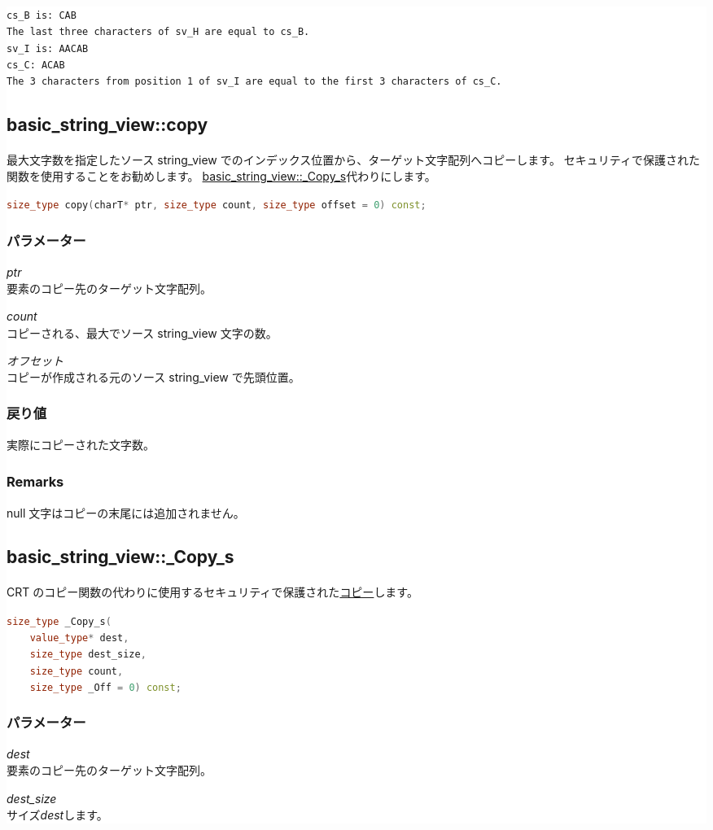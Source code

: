 ```Output
cs_B is: CAB
The last three characters of sv_H are equal to cs_B.
sv_I is: AACAB
cs_C: ACAB
The 3 characters from position 1 of sv_I are equal to the first 3 characters of cs_C.
```

## <a name="copy"></a>  basic_string_view::copy

最大文字数を指定したソース string_view でのインデックス位置から、ターゲット文字配列へコピーします。 セキュリティで保護された関数を使用することをお勧めします。 [basic_string_view::_Copy_s](#_copy_s)代わりにします。

```cpp
size_type copy(charT* ptr, size_type count, size_type offset = 0) const;
```

### <a name="parameters"></a>パラメーター

*ptr*<br/>
要素のコピー先のターゲット文字配列。

*count*<br/>
コピーされる、最大でソース string_view 文字の数。

*オフセット*<br/>
コピーが作成される元のソース string_view で先頭位置。

### <a name="return-value"></a>戻り値

実際にコピーされた文字数。

### <a name="remarks"></a>Remarks

null 文字はコピーの末尾には追加されません。

## <a name="_copy_s"></a>  basic_string_view::_Copy_s

CRT のコピー関数の代わりに使用するセキュリティで保護された[コピー](#copy)します。

```cpp
size_type _Copy_s(
    value_type* dest,
    size_type dest_size,
    size_type count,
    size_type _Off = 0) const;
```

### <a name="parameters"></a>パラメーター

*dest*<br/>
要素のコピー先のターゲット文字配列。

*dest_size*<br/>
サイズ*dest*します。
